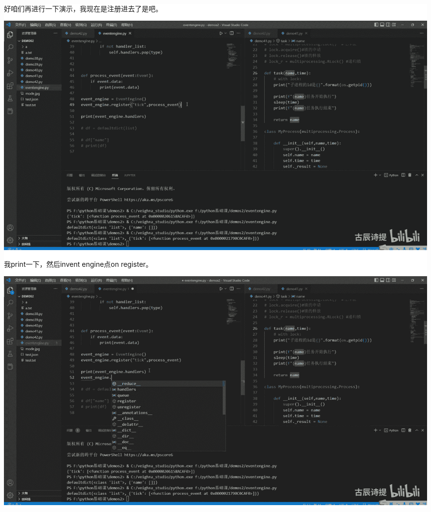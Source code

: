 好咱们再进行一下演示，我现在是注册进去了是吧。

![](img/8f8018eb8fc39bb20b3d75903d1c352c_131.png)

我print一下，然后invent engine点on register。

![](img/8f8018eb8fc39bb20b3d75903d1c352c_133.png)
